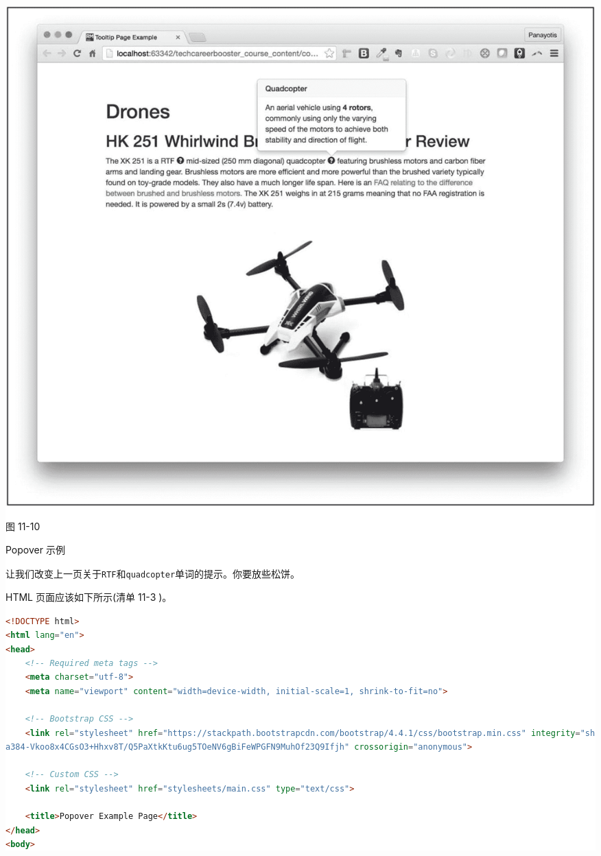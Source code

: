 ![img/497763_1_En_11_Fig10_HTML.jpg](img/497763_1_En_11_Fig10_HTML.jpg)

图 11-10

Popover 示例

让我们改变上一页关于`RTF`和`quadcopter`单词的提示。你要放些松饼。

HTML 页面应该如下所示(清单 11-3 )。

```html
<!DOCTYPE html>
<html lang="en">
<head>
    <!-- Required meta tags -->
    <meta charset="utf-8">
    <meta name="viewport" content="width=device-width, initial-scale=1, shrink-to-fit=no">

    <!-- Bootstrap CSS -->
    <link rel="stylesheet" href="https://stackpath.bootstrapcdn.com/bootstrap/4.4.1/css/bootstrap.min.css" integrity="sha384-Vkoo8x4CGsO3+Hhxv8T/Q5PaXtkKtu6ug5TOeNV6gBiFeWPGFN9MuhOf23Q9Ifjh" crossorigin="anonymous">

    <!-- Custom CSS -->
    <link rel="stylesheet" href="stylesheets/main.css" type="text/css">

    <title>Popover Example Page</title>
</head>
<body>
```